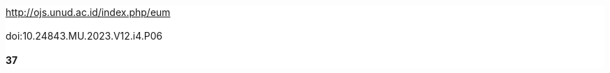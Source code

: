 <p><a href="http://ojs.unud.ac.id/index.php/eum"><span class="font6">http://ojs.unud.ac.id/index.php/eum</span></a></p>
<p><span class="font6">doi:10.24843.MU.2023.V12.i4.P06</span></p>
<p><span class="font6" style="font-weight:bold;">37</span></p>